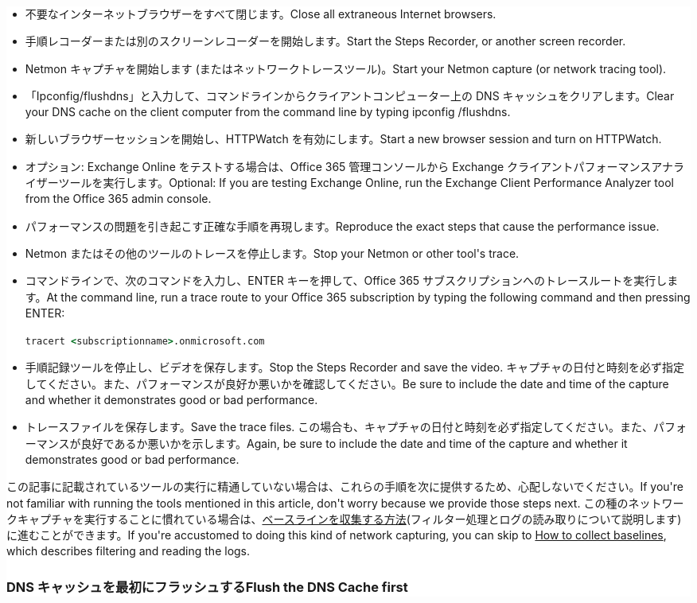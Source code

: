 - <span data-ttu-id="d9f68-122">不要なインターネットブラウザーをすべて閉じます。</span><span class="sxs-lookup"><span data-stu-id="d9f68-122">Close all extraneous Internet browsers.</span></span>
- <span data-ttu-id="d9f68-123">手順レコーダーまたは別のスクリーンレコーダーを開始します。</span><span class="sxs-lookup"><span data-stu-id="d9f68-123">Start the Steps Recorder, or another screen recorder.</span></span>
- <span data-ttu-id="d9f68-124">Netmon キャプチャを開始します (またはネットワークトレースツール)。</span><span class="sxs-lookup"><span data-stu-id="d9f68-124">Start your Netmon capture (or network tracing tool).</span></span>
- <span data-ttu-id="d9f68-125">「Ipconfig/flushdns」と入力して、コマンドラインからクライアントコンピューター上の DNS キャッシュをクリアします。</span><span class="sxs-lookup"><span data-stu-id="d9f68-125">Clear your DNS cache on the client computer from the command line by typing ipconfig /flushdns.</span></span>
- <span data-ttu-id="d9f68-126">新しいブラウザーセッションを開始し、HTTPWatch を有効にします。</span><span class="sxs-lookup"><span data-stu-id="d9f68-126">Start a new browser session and turn on HTTPWatch.</span></span>
- <span data-ttu-id="d9f68-127">オプション: Exchange Online をテストする場合は、Office 365 管理コンソールから Exchange クライアントパフォーマンスアナライザーツールを実行します。</span><span class="sxs-lookup"><span data-stu-id="d9f68-127">Optional: If you are testing Exchange Online, run the Exchange Client Performance Analyzer tool from the Office 365 admin console.</span></span>
- <span data-ttu-id="d9f68-128">パフォーマンスの問題を引き起こす正確な手順を再現します。</span><span class="sxs-lookup"><span data-stu-id="d9f68-128">Reproduce the exact steps that cause the performance issue.</span></span>
- <span data-ttu-id="d9f68-129">Netmon またはその他のツールのトレースを停止します。</span><span class="sxs-lookup"><span data-stu-id="d9f68-129">Stop your Netmon or other tool's trace.</span></span>
- <span data-ttu-id="d9f68-130">コマンドラインで、次のコマンドを入力し、ENTER キーを押して、Office 365 サブスクリプションへのトレースルートを実行します。</span><span class="sxs-lookup"><span data-stu-id="d9f68-130">At the command line, run a trace route to your Office 365 subscription by typing the following command and then pressing ENTER:</span></span>

  ``` cmd
  tracert <subscriptionname>.onmicrosoft.com
  ```

- <span data-ttu-id="d9f68-131">手順記録ツールを停止し、ビデオを保存します。</span><span class="sxs-lookup"><span data-stu-id="d9f68-131">Stop the Steps Recorder and save the video.</span></span> <span data-ttu-id="d9f68-132">キャプチャの日付と時刻を必ず指定してください。また、パフォーマンスが良好か悪いかを確認してください。</span><span class="sxs-lookup"><span data-stu-id="d9f68-132">Be sure to include the date and time of the capture and whether it demonstrates good or bad performance.</span></span>
- <span data-ttu-id="d9f68-133">トレースファイルを保存します。</span><span class="sxs-lookup"><span data-stu-id="d9f68-133">Save the trace files.</span></span> <span data-ttu-id="d9f68-134">この場合も、キャプチャの日付と時刻を必ず指定してください。また、パフォーマンスが良好であるか悪いかを示します。</span><span class="sxs-lookup"><span data-stu-id="d9f68-134">Again, be sure to include the date and time of the capture and whether it demonstrates good or bad performance.</span></span>

<span data-ttu-id="d9f68-135">この記事に記載されているツールの実行に精通していない場合は、これらの手順を次に提供するため、心配しないでください。</span><span class="sxs-lookup"><span data-stu-id="d9f68-135">If you're not familiar with running the tools mentioned in this article, don't worry because we provide those steps next.</span></span> <span data-ttu-id="d9f68-136">この種のネットワークキャプチャを実行することに慣れている場合は、[ベースラインを収集する方法](performance-tuning-using-baselines-and-history.md#how-to-collect-baselines)(フィルター処理とログの読み取りについて説明します) に進むことができます。</span><span class="sxs-lookup"><span data-stu-id="d9f68-136">If you're accustomed to doing this kind of network capturing, you can skip to [How to collect baselines](performance-tuning-using-baselines-and-history.md#how-to-collect-baselines), which describes filtering and reading the logs.</span></span>
  
### <a name="flush-the-dns-cache-first"></a><span data-ttu-id="d9f68-137">DNS キャッシュを最初にフラッシュする</span><span class="sxs-lookup"><span data-stu-id="d9f68-137">Flush the DNS Cache first</span></span>
